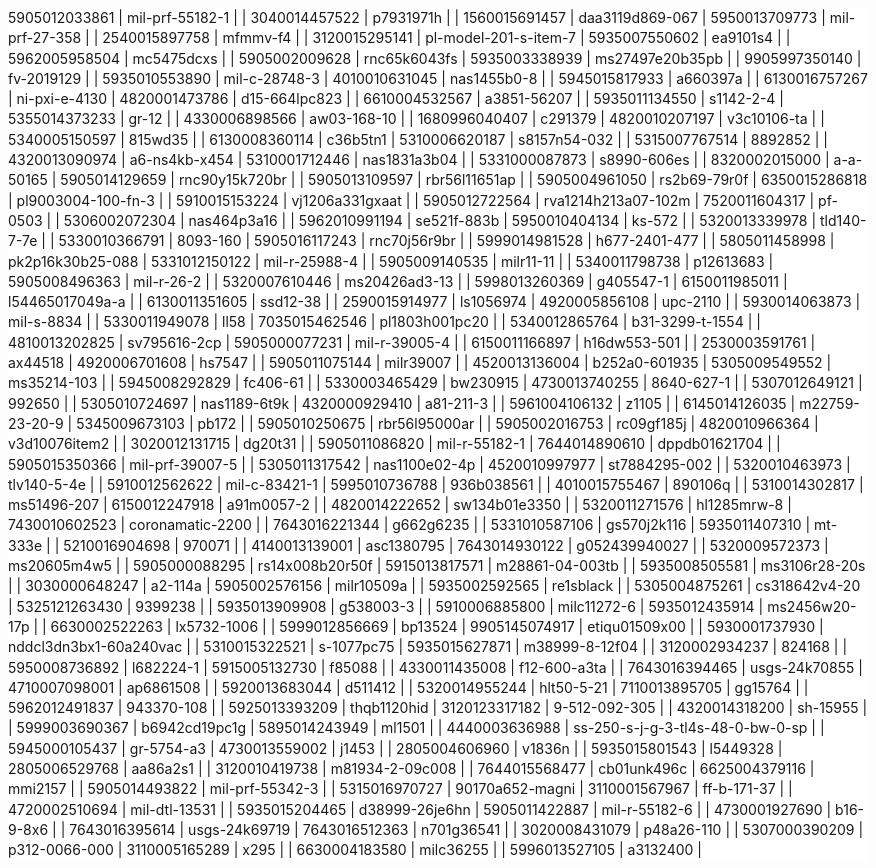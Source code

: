 5905012033861 | mil-prf-55182-1 |  | 3040014457522 | p7931971h |  | 1560015691457 | daa3119d869-067 | 
5950013709773 | mil-prf-27-358 |  | 2540015897758 | mfmmv-f4 |  | 3120015295141 | pl-model-201-s-item-7 | 
5935007550602 | ea9101s4 |  | 5962005958504 | mc5475dcxs |  | 5905002009628 | rnc65k6043fs | 
5935003338939 | ms27497e20b35pb |  | 9905997350140 | fv-2019129 |  | 5935010553890 | mil-c-28748-3 | 
4010010631045 | nas1455b0-8 |  | 5945015817933 | a660397a |  | 6130016757267 | ni-pxi-e-4130 | 
4820001473786 | d15-664lpc823 |  | 6610004532567 | a3851-56207 |  | 5935011134550 | s1142-2-4 | 
5355014373233 | gr-12 |  | 4330006898566 | aw03-168-10 |  | 1680996040407 | c291379 | 
4820010207197 | v3c10106-ta |  | 5340005150597 | 815wd35 |  | 6130008360114 | c36b5tn1 | 
5310006620187 | s8157n54-032 |  | 5315007767514 | 8892852 |  | 4320013090974 | a6-ns4kb-x454 | 
5310001712446 | nas1831a3b04 |  | 5331000087873 | s8990-606es |  | 8320002015000 | a-a-50165 | 
5905014129659 | rnc90y15k720br |  | 5905013109597 | rbr56l11651ap |  | 5905004961050 | rs2b69-79r0f | 
6350015286818 | pl9003004-100-fn-3 |  | 5910015153224 | vj1206a331gxaat |  | 5905012722564 | rva1214h213a07-102m | 
7520011604317 | pf-0503 |  | 5306002072304 | nas464p3a16 |  | 5962010991194 | se521f-883b | 
5950010404134 | ks-572 |  | 5320013339978 | tld140-7-7e |  | 5330010366791 | 8093-160 | 
5905016117243 | rnc70j56r9br |  | 5999014981528 | h677-2401-477 |  | 5805011458998 | pk2p16k30b25-088 | 
5331012150122 | mil-r-25988-4 |  | 5905009140535 | milr11-11 |  | 5340011798738 | p12613683 | 
5905008496363 | mil-r-26-2 |  | 5320007610446 | ms20426ad3-13 |  | 5998013260369 | g405547-1 | 
6150011985011 | l54465017049a-a |  | 6130011351605 | ssd12-38 |  | 2590015914977 | ls1056974 | 
4920005856108 | upc-2110 |  | 5930014063873 | mil-s-8834 |  | 5330011949078 | ll58 | 
7035015462546 | pl1803h001pc20 |  | 5340012865764 | b31-3299-t-1554 |  | 4810013202825 | sv795616-2cp | 
5905000077231 | mil-r-39005-4 |  | 6150011166897 | h16dw553-501 |  | 2530003591761 | ax44518 | 
4920006701608 | hs7547 |  | 5905011075144 | milr39007 |  | 4520013136004 | b252a0-601935 | 
5305009549552 | ms35214-103 |  | 5945008292829 | fc406-61 |  | 5330003465429 | bw230915 | 
4730013740255 | 8640-627-1 |  | 5307012649121 | 992650 |  | 5305010724697 | nas1189-6t9k | 
4320000929410 | a81-211-3 |  | 5961004106132 | z1105 |  | 6145014126035 | m22759-23-20-9 | 
5345009673103 | pb172 |  | 5905010250675 | rbr56l95000ar |  | 5905002016753 | rc09gf185j | 
4820010966364 | v3d10076item2 |  | 3020012131715 | dg20t31 |  | 5905011086820 | mil-r-55182-1 | 
7644014890610 | dppdb01621704 |  | 5905015350366 | mil-prf-39007-5 |  | 5305011317542 | nas1100e02-4p | 
4520010997977 | st7884295-002 |  | 5320010463973 | tlv140-5-4e |  | 5910012562622 | mil-c-83421-1 | 
5995010736788 | 936b038561 |  | 4010015755467 | 890106q |  | 5310014302817 | ms51496-207 | 
6150012247918 | a91m0057-2 |  | 4820014222652 | sw134b01e3350 |  | 5320011271576 | hl1285mrw-8 | 
7430010602523 | coronamatic-2200 |  | 7643016221344 | g662g6235 |  | 5331010587106 | gs570j2k116 | 
5935011407310 | mt-333e |  | 5210016904698 | 970071 |  | 4140013139001 | asc1380795 | 
7643014930122 | g052439940027 |  | 5320009572373 | ms20605m4w5 |  | 5905000088295 | rs14x008b20r50f | 
5915013817571 | m28861-04-003tb |  | 5935008505581 | ms3106r28-20s |  | 3030000648247 | a2-114a | 
5905002576156 | milr10509a |  | 5935002592565 | re1sblack |  | 5305004875261 | cs318642v4-20 | 
5325121263430 | 9399238 |  | 5935013909908 | g538003-3 |  | 5910006885800 | milc11272-6 | 
5935012435914 | ms2456w20-17p |  | 6630002522263 | lx5732-1006 |  | 5999012856669 | bp13524 | 
9905145074917 | etiqu01509x00 |  | 5930001737930 | nddcl3dn3bx1-60a240vac |  | 5310015322521 | s-1077pc75 | 
5935015627871 | m38999-8-12f04 |  | 3120002934237 | 824168 |  | 5950008736892 | l682224-1 | 
5915005132730 | f85088 |  | 4330011435008 | f12-600-a3ta |  | 7643016394465 | usgs-24k70855 | 
4710007098001 | ap6861508 |  | 5920013683044 | d511412 |  | 5320014955244 | hlt50-5-21 | 
7110013895705 | gg15764 |  | 5962012491837 | 943370-108 |  | 5925013393209 | thqb1120hid | 
3120123317182 | 9-512-092-305 |  | 4320014318200 | sh-15955 |  | 5999003690367 | b6942cd19pc1g | 
5895014243949 | ml1501 |  | 4440003636988 | ss-250-s-j-g-3-tl4s-48-0-bw-0-sp |  | 5945000105437 | gr-5754-a3 | 
4730013559002 | j1453 |  | 2805004606960 | v1836n |  | 5935015801543 | l5449328 | 
2805006529768 | aa86a2s1 |  | 3120010419738 | m81934-2-09c008 |  | 7644015568477 | cb01unk496c | 
6625004379116 | mmi2157 |  | 5905014493822 | mil-prf-55342-3 |  | 5315016970727 | 90170a652-magni | 
3110001567967 | ff-b-171-37 |  | 4720002510694 | mil-dtl-13531 |  | 5935015204465 | d38999-26je6hn | 
5905011422887 | mil-r-55182-6 |  | 4730001927690 | b16-9-8x6 |  | 7643016395614 | usgs-24k69719 | 
7643016512363 | n701g36541 |  | 3020008431079 | p48a26-110 |  | 5307000390209 | p312-0066-000 | 
3110005165289 | x295 |  | 6630004183580 | milc36255 |  | 5996013527105 | a3132400 | 